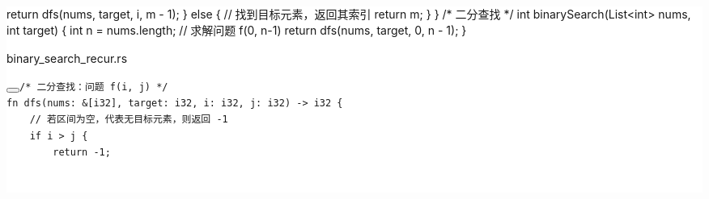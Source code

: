<a id="__codelineno-8-14" name="__codelineno-8-14" href="#__codelineno-8-14"></a><span class="w">    </span><span class="k">return</span><span class="w"> </span><span class="n">dfs</span><span class="p">(</span><span class="n">nums</span><span class="p">,</span><span class="w"> </span><span class="n">target</span><span class="p">,</span><span class="w"> </span><span class="n">i</span><span class="p">,</span><span class="w"> </span><span class="n">m</span><span class="w"> </span><span class="o">-</span><span class="w"> </span><span class="m">1</span><span class="p">);</span>
<a id="__codelineno-8-15" name="__codelineno-8-15" href="#__codelineno-8-15"></a><span class="w">  </span><span class="p">}</span><span class="w"> </span><span class="k">else</span><span class="w"> </span><span class="p">{</span>
<a id="__codelineno-8-16" name="__codelineno-8-16" href="#__codelineno-8-16"></a><span class="w">    </span><span class="c1">// 找到目标元素，返回其索引</span>
<a id="__codelineno-8-17" name="__codelineno-8-17" href="#__codelineno-8-17"></a><span class="w">    </span><span class="k">return</span><span class="w"> </span><span class="n">m</span><span class="p">;</span>
<a id="__codelineno-8-18" name="__codelineno-8-18" href="#__codelineno-8-18"></a><span class="w">  </span><span class="p">}</span>
<a id="__codelineno-8-19" name="__codelineno-8-19" href="#__codelineno-8-19"></a><span class="p">}</span>
<a id="__codelineno-8-20" name="__codelineno-8-20" href="#__codelineno-8-20"></a>
<a id="__codelineno-8-21" name="__codelineno-8-21" href="#__codelineno-8-21"></a><span class="cm">/* 二分查找 */</span>
<a id="__codelineno-8-22" name="__codelineno-8-22" href="#__codelineno-8-22"></a><span class="kt">int</span><span class="w"> </span><span class="n">binarySearch</span><span class="p">(</span><span class="n">List</span><span class="o">&lt;</span><span class="kt">int</span><span class="o">&gt;</span><span class="w"> </span><span class="n">nums</span><span class="p">,</span><span class="w"> </span><span class="kt">int</span><span class="w"> </span><span class="n">target</span><span class="p">)</span><span class="w"> </span><span class="p">{</span>
<a id="__codelineno-8-23" name="__codelineno-8-23" href="#__codelineno-8-23"></a><span class="w">  </span><span class="kt">int</span><span class="w"> </span><span class="n">n</span><span class="w"> </span><span class="o">=</span><span class="w"> </span><span class="n">nums</span><span class="p">.</span><span class="n">length</span><span class="p">;</span>
<a id="__codelineno-8-24" name="__codelineno-8-24" href="#__codelineno-8-24"></a><span class="w">  </span><span class="c1">// 求解问题 f(0, n-1)</span>
<a id="__codelineno-8-25" name="__codelineno-8-25" href="#__codelineno-8-25"></a><span class="w">  </span><span class="k">return</span><span class="w"> </span><span class="n">dfs</span><span class="p">(</span><span class="n">nums</span><span class="p">,</span><span class="w"> </span><span class="n">target</span><span class="p">,</span><span class="w"> </span><span class="m">0</span><span class="p">,</span><span class="w"> </span><span class="n">n</span><span class="w"> </span><span class="o">-</span><span class="w"> </span><span class="m">1</span><span class="p">);</span>
<a id="__codelineno-8-26" name="__codelineno-8-26" href="#__codelineno-8-26"></a><span class="p">}</span>
</code></pre></div>
</div>
<div class="tabbed-block">
<div class="highlight"><span class="filename">binary_search_recur.rs</span><pre id="__code_9"><span></span><button class="md-clipboard md-icon" title="复制" data-clipboard-target="#__code_9 > code"></button><code><a id="__codelineno-9-1" name="__codelineno-9-1" href="#__codelineno-9-1"></a><span class="cm">/* 二分查找：问题 f(i, j) */</span>
<a id="__codelineno-9-2" name="__codelineno-9-2" href="#__codelineno-9-2"></a><span class="k">fn</span> <span class="nf">dfs</span><span class="p">(</span><span class="n">nums</span>: <span class="kp">&amp;</span><span class="p">[</span><span class="kt">i32</span><span class="p">],</span><span class="w"> </span><span class="n">target</span>: <span class="kt">i32</span><span class="p">,</span><span class="w"> </span><span class="n">i</span>: <span class="kt">i32</span><span class="p">,</span><span class="w"> </span><span class="n">j</span>: <span class="kt">i32</span><span class="p">)</span><span class="w"> </span>-&gt; <span class="kt">i32</span> <span class="p">{</span>
<a id="__codelineno-9-3" name="__codelineno-9-3" href="#__codelineno-9-3"></a><span class="w">    </span><span class="c1">// 若区间为空，代表无目标元素，则返回 -1</span>
<a id="__codelineno-9-4" name="__codelineno-9-4" href="#__codelineno-9-4"></a><span class="w">    </span><span class="k">if</span><span class="w"> </span><span class="n">i</span><span class="w"> </span><span class="o">&gt;</span><span class="w"> </span><span class="n">j</span><span class="w"> </span><span class="p">{</span>
<a id="__codelineno-9-5" name="__codelineno-9-5" href="#__codelineno-9-5"></a><span class="w">        </span><span class="k">return</span><span class="w"> </span><span class="o">-</span><span class="mi">1</span><span class="p">;</span>